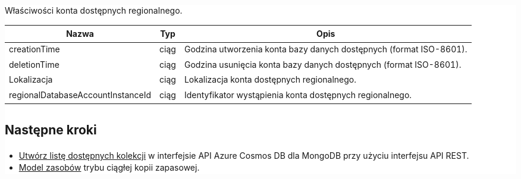Właściwości konta dostępnych regionalnego.

| **Nazwa** | **Typ** | **Opis** |
| --- | --- | --- |
| creationTime |ciąg| Godzina utworzenia konta bazy danych dostępnych (format ISO-8601). |
| deletionTime |ciąg| Godzina usunięcia konta bazy danych dostępnych (format ISO-8601). |
| Lokalizacja |ciąg| Lokalizacja konta dostępnych regionalnego. |
| regionalDatabaseAccountInstanceId |ciąg| Identyfikator wystąpienia konta dostępnych regionalnego. |

## <a name="next-steps"></a>Następne kroki

* [Utwórz listę dostępnych kolekcji](restorable-database-accounts-list-by-location.md) w interfejsie API Azure Cosmos DB dla MongoDB przy użyciu interfejsu API REST.
* [Model zasobów](continuous-backup-restore-resource-model.md) trybu ciągłej kopii zapasowej.